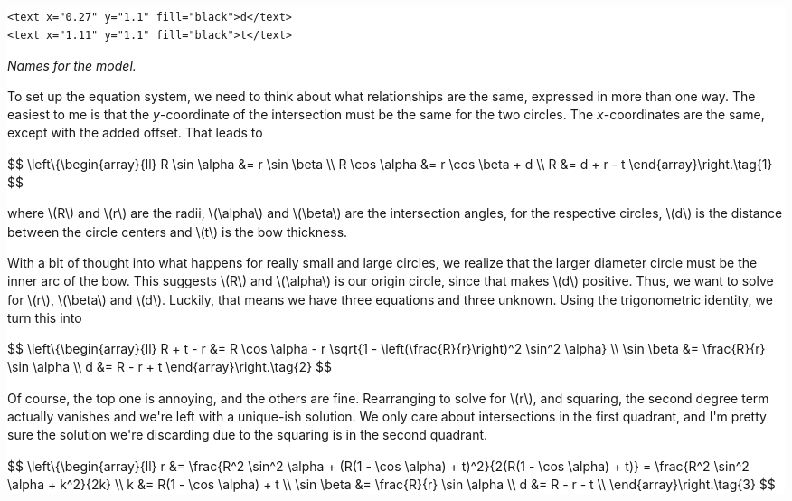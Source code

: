     <text x="0.27" y="1.1" fill="black">d</text>
    <text x="1.11" y="1.1" fill="black">t</text>
  </svg>
  <figcaption style="font-style:italic;">Names for the model</a>.</figcaption>
</figure>

To set up the equation system, we need to think about what relationships are the same, expressed in more than one way.
The easiest to me is that the *y*-coordinate of the intersection must be the same for the two circles.
The *x*-coordinates are the same, except with the added offset.
That leads to

<div>
  $$
  \left\{\begin{array}{ll}
    R \sin \alpha &= r \sin \beta \\
    R \cos \alpha &= r \cos \beta + d \\
    R             &= d + r - t
  \end{array}\right.\tag{1}
  $$
</div>

where \\(R\\) and \\(r\\) are the radii, \\(\alpha\\) and \\(\beta\\) are the intersection angles, for the respective circles, \\(d\\) is the distance between the circle centers and \\(t\\) is the bow thickness.

With a bit of thought into what happens for really small and large circles, we realize that the larger diameter circle must be the inner arc of the bow.
This suggests \\(R\\) and \\(\alpha\\) is our origin circle, since that makes \\(d\\) positive.
Thus, we want to solve for \\(r\\), \\(\beta\\) and \\(d\\).
Luckily, that means we have three equations and three unknown.
Using the trigonometric identity, we turn this into

<div>
  $$
  \left\{\begin{array}{ll}
    R + t - r   &= R \cos \alpha - r \sqrt{1 - \left(\frac{R}{r}\right)^2 \sin^2 \alpha} \\
    \sin \beta  &= \frac{R}{r} \sin \alpha \\
    d           &= R - r + t
  \end{array}\right.\tag{2}
  $$
</div>

Of course, the top one is annoying, and the others are fine.
Rearranging to solve for \\(r\\), and squaring, the second degree term actually vanishes and we're left with a unique-ish solution.
We only care about intersections in the first quadrant, and I'm pretty sure the solution we're discarding due to the squaring is in the second quadrant.

<div>
  $$
  \left\{\begin{array}{ll}
    r           &= \frac{R^2 \sin^2 \alpha + (R(1 - \cos \alpha) + t)^2}{2(R(1 - \cos \alpha) + t)} = \frac{R^2 \sin^2 \alpha + k^2}{2k} \\
    k           &= R(1 - \cos \alpha) + t \\
    \sin \beta  &= \frac{R}{r} \sin \alpha \\
    d           &= R - r - t \\
  \end{array}\right.\tag{3}
  $$
</div>
